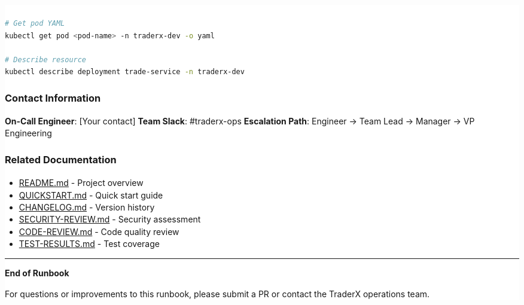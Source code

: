 ```bash

# Get pod YAML
kubectl get pod <pod-name> -n traderx-dev -o yaml

# Describe resource
kubectl describe deployment trade-service -n traderx-dev
```

### Contact Information

**On-Call Engineer**: [Your contact]
**Team Slack**: #traderx-ops
**Escalation Path**: Engineer → Team Lead → Manager → VP Engineering

### Related Documentation

- [README.md](README.md) - Project overview
- [QUICKSTART.md](QUICKSTART.md) - Quick start guide
- [CHANGELOG.md](CHANGELOG.md) - Version history
- [SECURITY-REVIEW.md](SECURITY-REVIEW.md) - Security assessment
- [CODE-REVIEW.md](CODE-REVIEW.md) - Code quality review
- [TEST-RESULTS.md](TEST-RESULTS.md) - Test coverage

---

**End of Runbook**

For questions or improvements to this runbook, please submit a PR or contact the TraderX operations team.
